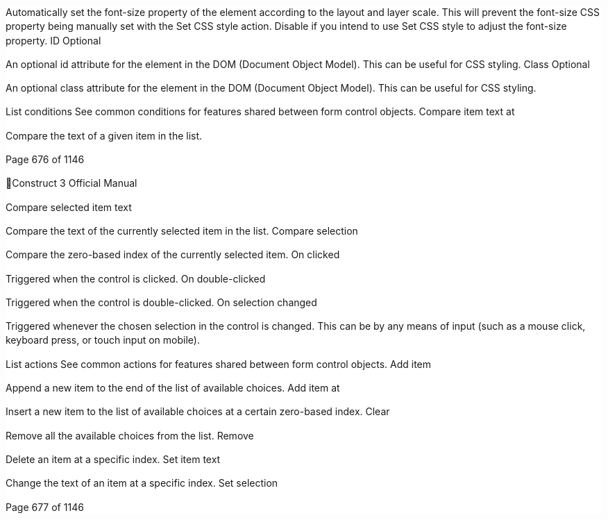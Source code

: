 Automatically set the font-size property of the element according to the layout and layer
scale. This will prevent the font-size CSS property being manually set with the Set CSS style
action. Disable if you intend to use Set CSS style to adjust the font-size property.
ID Optional

An optional id attribute for the element in the DOM (Document Object Model). This can be
useful for CSS styling.
Class Optional

An optional class attribute for the element in the DOM (Document Object Model). This can be
useful for CSS styling.

List conditions
See common conditions for features shared between form control objects.
Compare item text at

Compare the text of a given item in the list.

Page 676 of 1146

Construct 3 Official Manual

Compare selected item text

Compare the text of the currently selected item in the list.
Compare selection

Compare the zero-based index of the currently selected item.
On clicked

Triggered when the control is clicked.
On double-clicked

Triggered when the control is double-clicked.
On selection changed

Triggered whenever the chosen selection in the control is changed. This can be by any
means of input (such as a mouse click, keyboard press, or touch input on mobile).

List actions
See common actions for features shared between form control objects.
Add item

Append a new item to the end of the list of available choices.
Add item at

Insert a new item to the list of available choices at a certain zero-based index.
Clear

Remove all the available choices from the list.
Remove

Delete an item at a specific index.
Set item text

Change the text of an item at a specific index.
Set selection

Page 677 of 1146
